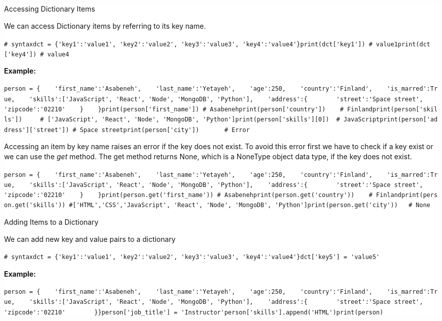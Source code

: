 <span class="text-4505230f--HeadingH600-23f228db--textContentFamily-49a318e1"><span data-key="665470a506b846ab89f1fb6fb13499a6"><span data-offset-key="665470a506b846ab89f1fb6fb13499a6:0">Accessing Dictionary Items</span></span></span>

<span class="text-4505230f--TextH400-3033861f--textContentFamily-49a318e1"><span data-key="1180c6add4a54dc7864965d35c158c67"><span data-offset-key="1180c6add4a54dc7864965d35c158c67:0">We can access Dictionary items by referring to its key name.</span></span></span>

    # syntaxdct = {'key1':'value1', 'key2':'value2', 'key3':'value3', 'key4':'value4'}print(dct['key1']) # value1print(dct['key4']) # value4

<span class="text-4505230f--TextH400-3033861f--textContentFamily-49a318e1"><span data-key="908614bf06334e9aa1fcedfb503cfd35"><span data-offset-key="908614bf06334e9aa1fcedfb503cfd35:0">**Example:**</span></span></span>

    person = {    'first_name':'Asabeneh',    'last_name':'Yetayeh',    'age':250,    'country':'Finland',    'is_marred':True,    'skills':['JavaScript', 'React', 'Node', 'MongoDB', 'Python'],    'address':{        'street':'Space street',        'zipcode':'02210'    }    }print(person['first_name']) # Asabenehprint(person['country'])    # Finlandprint(person['skills'])     # ['JavaScript', 'React', 'Node', 'MongoDB', 'Python']print(person['skills'][0])  # JavaScriptprint(person['address']['street']) # Space streetprint(person['city'])       # Error

<span class="text-4505230f--TextH400-3033861f--textContentFamily-49a318e1"><span data-key="9931e66d87554945bc0904c64eed22b3"><span data-offset-key="9931e66d87554945bc0904c64eed22b3:0">Accessing an item by key name raises an error if the key does not exist. To avoid this error first we have to check if a key exist or we can use the </span><span data-offset-key="9931e66d87554945bc0904c64eed22b3:1">*get*</span><span data-offset-key="9931e66d87554945bc0904c64eed22b3:2"> method. The get method returns None, which is a NoneType object data type, if the key does not exist.</span></span></span>

    person = {    'first_name':'Asabeneh',    'last_name':'Yetayeh',    'age':250,    'country':'Finland',    'is_marred':True,    'skills':['JavaScript', 'React', 'Node', 'MongoDB', 'Python'],    'address':{        'street':'Space street',        'zipcode':'02210'    }    }print(person.get('first_name')) # Asabenehprint(person.get('country'))    # Finlandprint(person.get('skills')) #['HTML','CSS','JavaScript', 'React', 'Node', 'MongoDB', 'Python']print(person.get('city'))   # None

<span class="text-4505230f--HeadingH600-23f228db--textContentFamily-49a318e1"><span data-key="5d5b1389fff34e60ae8fedd004802869"><span data-offset-key="5d5b1389fff34e60ae8fedd004802869:0">Adding Items to a Dictionary</span></span></span>

<span class="text-4505230f--TextH400-3033861f--textContentFamily-49a318e1"><span data-key="0aced4264e1d4318b218f5761fd6ea7f"><span data-offset-key="0aced4264e1d4318b218f5761fd6ea7f:0">We can add new key and value pairs to a dictionary</span></span></span>

    # syntaxdct = {'key1':'value1', 'key2':'value2', 'key3':'value3', 'key4':'value4'}dct['key5'] = 'value5'

<span class="text-4505230f--TextH400-3033861f--textContentFamily-49a318e1"><span data-key="1733601cd258477ea3e8886ccc44d214"><span data-offset-key="1733601cd258477ea3e8886ccc44d214:0">**Example:**</span></span></span>

    person = {    'first_name':'Asabeneh',    'last_name':'Yetayeh',    'age':250,    'country':'Finland',    'is_marred':True,    'skills':['JavaScript', 'React', 'Node', 'MongoDB', 'Python'],    'address':{        'street':'Space street',        'zipcode':'02210'        }}person['job_title'] = 'Instructor'person['skills'].append('HTML')print(person)
